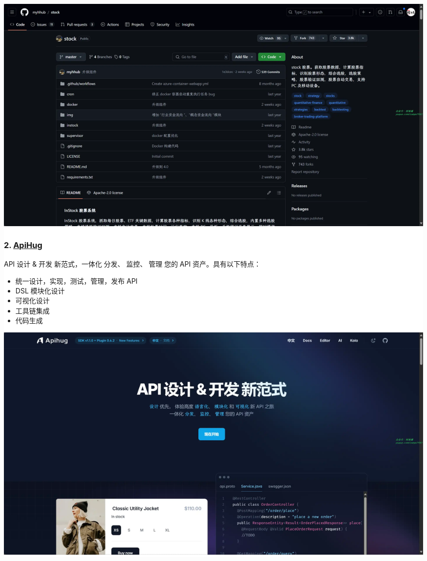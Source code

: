 ![](assets/1130-1206/1733136103708-81641099-bc78-46e4-af33-99e9289efc8b.webp)

### 2. [ApiHug](https://apihug.com/)

API 设计 & 开发 新范式，一体化 分发、 监控、 管理 您的 API 资产。具有以下特点：

- 统一设计，实现，测试，管理，发布 API
- DSL 模块化设计
- 可视化设计
- 工具链集成
- 代码生成

![](assets/1130-1206/1733137346214-672ddaf9-da78-4a7b-bbfb-30b29cb18e6d.webp)
